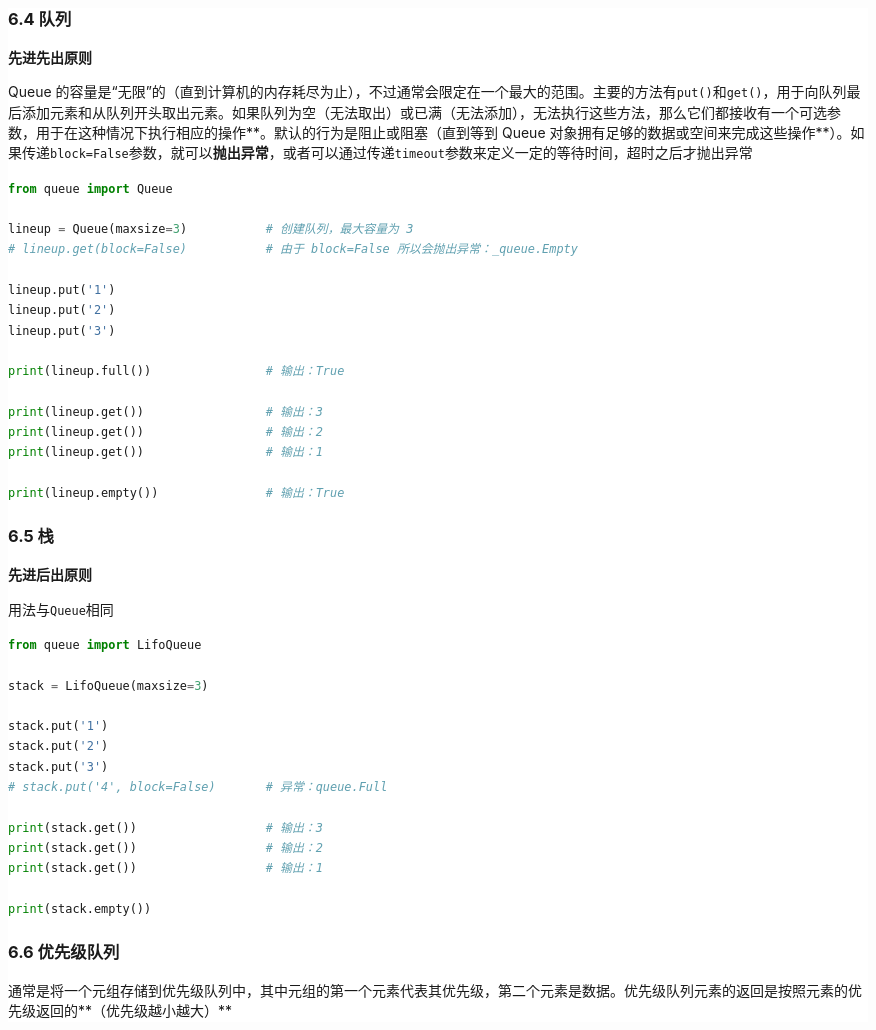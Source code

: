 ### 6.4 队列

**先进先出原则**

Queue 的容量是“无限”的（直到计算机的内存耗尽为止），不过通常会限定在一个最大的范围。主要的方法有`put()`和`get()`，用于向队列最后添加元素和从队列开头取出元素。如果队列为空（无法取出）或已满（无法添加），无法执行这些方法，那么它们都接收有一个可选参数，用于在这种情况下执行相应的操作**。默认的行为是阻止或阻塞（直到等到 Queue 对象拥有足够的数据或空间来完成这些操作**）。如果传递`block=False`参数，就可以**抛出异常**，或者可以通过传递`timeout`参数来定义一定的等待时间，超时之后才抛出异常

```python
from queue import Queue

lineup = Queue(maxsize=3)           # 创建队列，最大容量为 3
# lineup.get(block=False)           # 由于 block=False 所以会抛出异常：_queue.Empty

lineup.put('1')
lineup.put('2')
lineup.put('3')

print(lineup.full())                # 输出：True

print(lineup.get())					# 输出：3
print(lineup.get())					# 输出：2
print(lineup.get())					# 输出：1

print(lineup.empty())               # 输出：True
```

### 6.5 栈

**先进后出原则**

用法与`Queue`相同

```python
from queue import LifoQueue

stack = LifoQueue(maxsize=3)

stack.put('1')
stack.put('2')
stack.put('3')
# stack.put('4', block=False)       # 异常：queue.Full

print(stack.get())                  # 输出：3
print(stack.get())                  # 输出：2
print(stack.get())                  # 输出：1

print(stack.empty())
```

### 6.6 优先级队列

通常是将一个元组存储到优先级队列中，其中元组的第一个元素代表其优先级，第二个元素是数据。优先级队列元素的返回是按照元素的优先级返回的**（优先级越小越大）**
